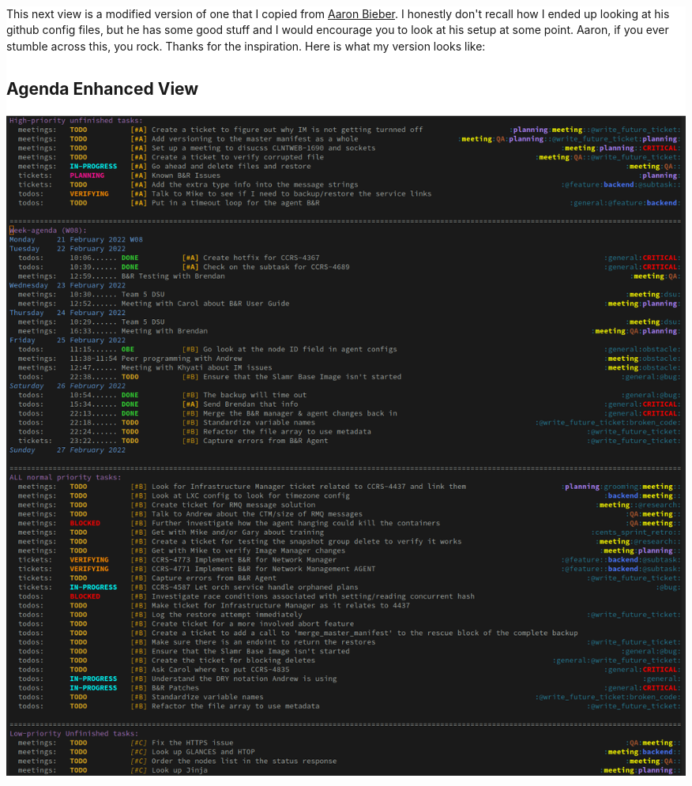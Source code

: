 This next view is a modified version of one that I copied from [Aaron Bieber](https://github.com/aaronbieber/dotfiles/blob/master/configs/emacs.d/lisp/init-org.el). I honestly don't recall how I ended up looking at his github config files, but he has some good stuff and I would encourage you to look at his setup at some point. Aaron, if you ever stumble across this, you rock. Thanks for the inspiration. Here is what my version looks like:


<a id="org366fcab"></a>

## Agenda Enhanced View

![enhanced agenda view](images/enhanced-agenda-view-screenshot.png)
